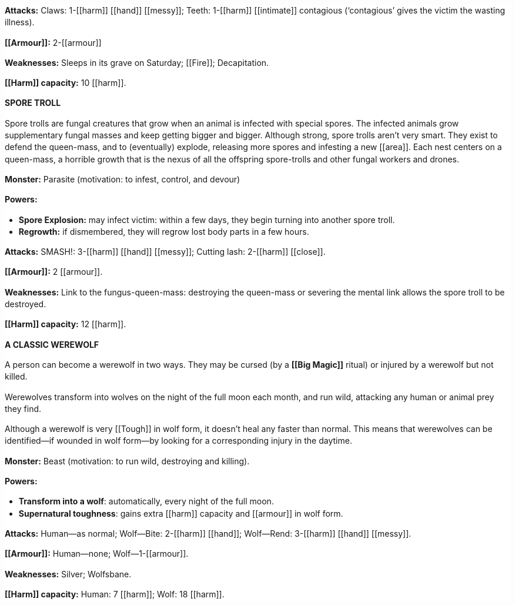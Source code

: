 **Attacks:** Claws: 1-[[harm]] [[hand]] [[messy]]; Teeth: 1-[[harm]] [[intimate]] contagious (‘contagious’ gives the victim the wasting illness).

**[[Armour]]:** 2-[[armour]]

**Weaknesses:** Sleeps in its grave on Saturday; [[Fire]]; Decapitation.

**[[Harm]] capacity:** 10 [[harm]].

**SPORE TROLL**

Spore trolls are fungal creatures that grow when an animal is infected with special spores. The infected animals grow supplementary fungal masses and keep getting bigger and bigger. Although strong, spore trolls aren’t very smart. They exist to defend the queen-mass, and to (eventually) explode, releasing more spores and infesting a new [[area]]. Each nest centers on a queen-mass, a horrible growth that is the nexus of all the offspring spore-trolls and other fungal workers and drones.

**Monster:** Parasite (motivation: to infest, control, and devour)

**Powers:**

- **Spore Explosion:** may infect victim: within a few days, they begin turning into another spore troll.
- **Regrowth:** if dismembered, they will regrow lost body parts in a few hours.

**Attacks:** SMASH!: 3-[[harm]] [[hand]] [[messy]]; Cutting lash: 2-[[harm]] [[close]].

**[[Armour]]:** 2 [[armour]].

**Weaknesses:** Link to the fungus-queen-mass: destroying the queen-mass or severing the mental link allows the spore troll to be destroyed.

**[[Harm]] capacity:** 12 [[harm]].

**A CLASSIC WEREWOLF**

A person can become a werewolf in two ways. They may be cursed (by a **[[Big Magic]]** ritual) or injured by a werewolf but not killed.

Werewolves transform into wolves on the night of the full moon each month, and run wild, attacking any human or animal prey they find.

Although a werewolf is very [[Tough]] in wolf form, it doesn’t heal any faster than normal. This means that werewolves can be identified—if wounded in wolf form—by looking for a corresponding injury in the daytime.

**Monster:** Beast (motivation: to run wild, destroying and killing).

**Powers:**

- **Transform into a wolf**: automatically, every night of the full moon.
- **Supernatural toughness**: gains extra [[harm]] capacity and [[armour]] in wolf form.

**Attacks:** Human—as normal; Wolf—Bite: 2-[[harm]] [[hand]]; Wolf—Rend: 3-[[harm]] [[hand]] [[messy]].

**[[Armour]]:** Human—none; Wolf—1-[[armour]].

**Weaknesses:** Silver; Wolfsbane.

**[[Harm]] capacity:** Human: 7 [[harm]]; Wolf: 18 [[harm]].

